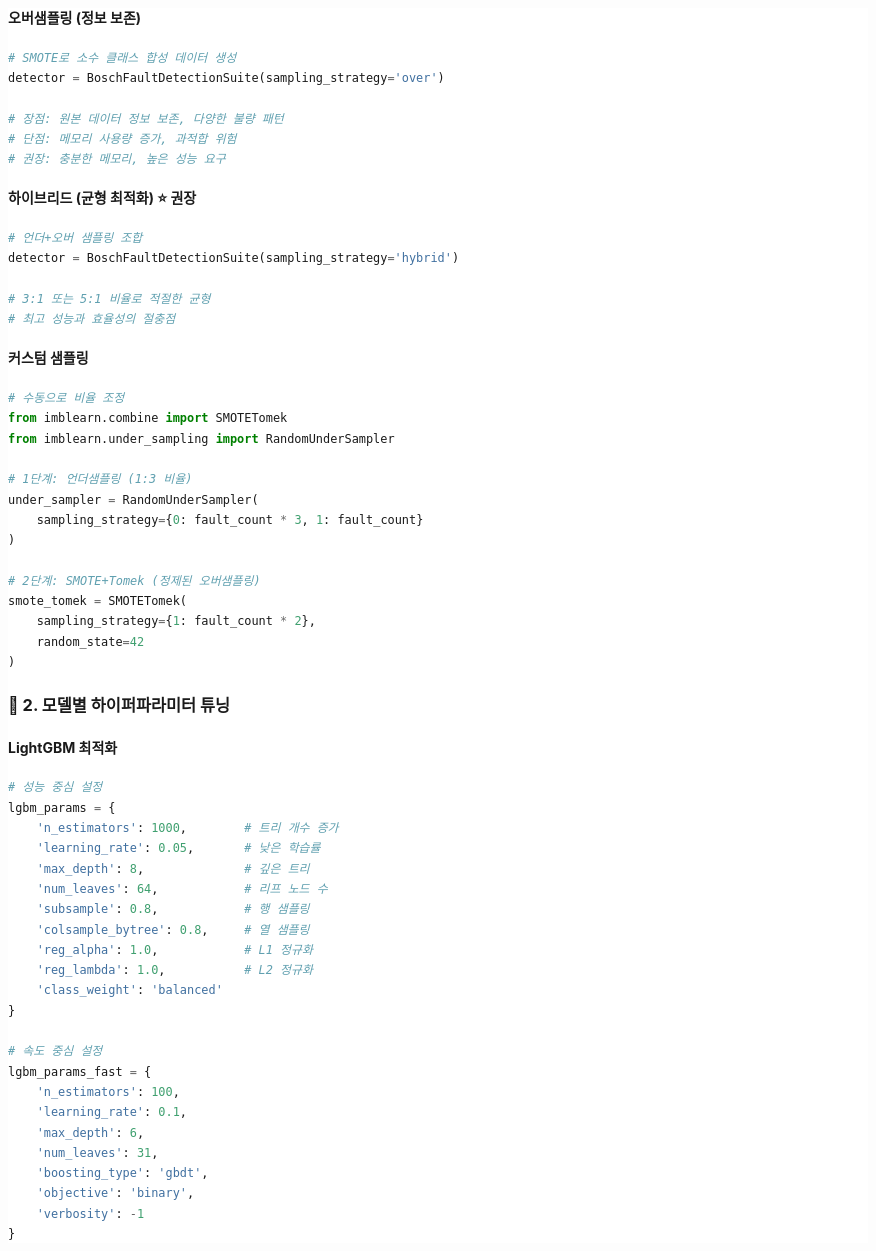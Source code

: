 #### 오버샘플링 (정보 보존)  
```python
# SMOTE로 소수 클래스 합성 데이터 생성
detector = BoschFaultDetectionSuite(sampling_strategy='over')

# 장점: 원본 데이터 정보 보존, 다양한 불량 패턴
# 단점: 메모리 사용량 증가, 과적합 위험  
# 권장: 충분한 메모리, 높은 성능 요구
```

#### 하이브리드 (균형 최적화) ⭐ 권장
```python
# 언더+오버 샘플링 조합
detector = BoschFaultDetectionSuite(sampling_strategy='hybrid')

# 3:1 또는 5:1 비율로 적절한 균형
# 최고 성능과 효율성의 절충점
```

#### 커스텀 샘플링
```python
# 수동으로 비율 조정
from imblearn.combine import SMOTETomek
from imblearn.under_sampling import RandomUnderSampler

# 1단계: 언더샘플링 (1:3 비율)
under_sampler = RandomUnderSampler(
    sampling_strategy={0: fault_count * 3, 1: fault_count}
)

# 2단계: SMOTE+Tomek (정제된 오버샘플링)
smote_tomek = SMOTETomek(
    sampling_strategy={1: fault_count * 2},
    random_state=42
)
```

### 🤖 2. 모델별 하이퍼파라미터 튜닝

#### LightGBM 최적화
```python
# 성능 중심 설정
lgbm_params = {
    'n_estimators': 1000,        # 트리 개수 증가
    'learning_rate': 0.05,       # 낮은 학습률
    'max_depth': 8,              # 깊은 트리
    'num_leaves': 64,            # 리프 노드 수
    'subsample': 0.8,            # 행 샘플링
    'colsample_bytree': 0.8,     # 열 샘플링
    'reg_alpha': 1.0,            # L1 정규화
    'reg_lambda': 1.0,           # L2 정규화
    'class_weight': 'balanced'
}

# 속도 중심 설정  
lgbm_params_fast = {
    'n_estimators': 100,
    'learning_rate': 0.1,
    'max_depth': 6,
    'num_leaves': 31,
    'boosting_type': 'gbdt',
    'objective': 'binary',
    'verbosity': -1
}
```